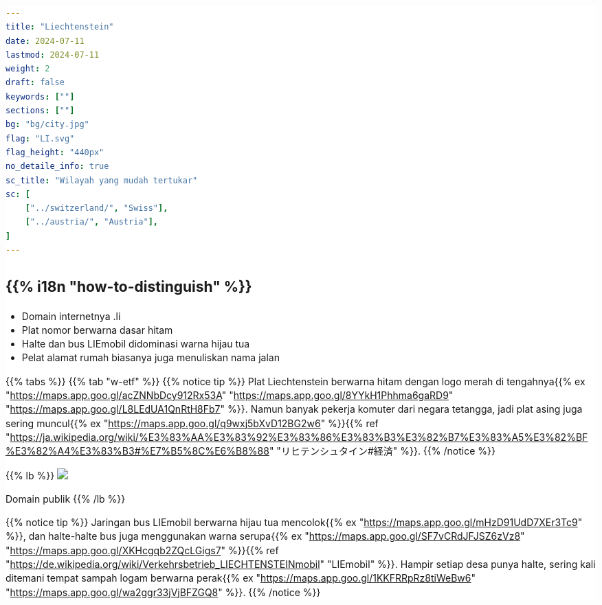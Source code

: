 ```yaml
---
title: "Liechtenstein"
date: 2024-07-11
lastmod: 2024-07-11
weight: 2
draft: false
keywords: [""]
sections: [""]
bg: "bg/city.jpg"
flag: "LI.svg"
flag_height: "440px"
no_detaile_info: true
sc_title: "Wilayah yang mudah tertukar"
sc: [
    ["../switzerland/", "Swiss"],
    ["../austria/", "Austria"],
]
---
```


<div class="main-desciption country-description">
    <h2 class="section-title">{{% i18n "how-to-distinguish" %}}</h2>
    <ul class="rule-list">
        <li>Domain internetnya <span class="quiz">.li</span></li>
        <li>Plat nomor berwarna dasar <span class="quiz">hitam</span></li>
        <li>Halte dan bus LIEmobil didominasi warna <span class="quiz">hijau tua</span></li>
        <li>Pelat alamat rumah biasanya juga menuliskan nama jalan</li>
    </ul>
</div>


{{% tabs %}}
{{% tab "w-etf" %}}
{{% notice tip %}}
Plat Liechtenstein berwarna hitam dengan logo merah di tengahnya{{% ex "https://maps.app.goo.gl/acZNNbDcy912Rx53A" "https://maps.app.goo.gl/8YYkH1Phhma6gaRD9" "https://maps.app.goo.gl/L8LEdUA1QnRtH8Fb7" %}}. Namun banyak pekerja komuter dari negara tetangga, jadi plat asing juga sering muncul{{% ex "https://maps.app.goo.gl/q9wxj5bXvD12BG2w6" %}}{{% ref "https://ja.wikipedia.org/wiki/%E3%83%AA%E3%83%92%E3%83%86%E3%83%B3%E3%82%B7%E3%83%A5%E3%82%BF%E3%82%A4%E3%83%B3#%E7%B5%8C%E6%B8%88" "リヒテンシュタイン#経済" %}}.
{{% /notice %}}

{{% lb %}}
![](/rule/europe/liechtenstein/liechtenstein_license_plate.jpg)

Domain publik
{{% /lb %}}


{{% notice tip %}}
Jaringan bus LIEmobil berwarna hijau tua mencolok{{% ex "https://maps.app.goo.gl/mHzD91UdD7XEr3Tc9" %}}, dan halte-halte bus juga menggunakan warna serupa{{% ex "https://maps.app.goo.gl/SF7vCRdJFJSZ6zVz8" "https://maps.app.goo.gl/XKHcgqb2ZQcLGigs7" %}}{{% ref "https://de.wikipedia.org/wiki/Verkehrsbetrieb_LIECHTENSTEINmobil" "LIEmobil" %}}. Hampir setiap desa punya halte, sering kali ditemani tempat sampah logam berwarna perak{{% ex "https://maps.app.goo.gl/1KKFRRpRz8tiWeBw6" "https://maps.app.goo.gl/wa2ggr33jVjBFZGQ8" %}}.
{{% /notice %}}
